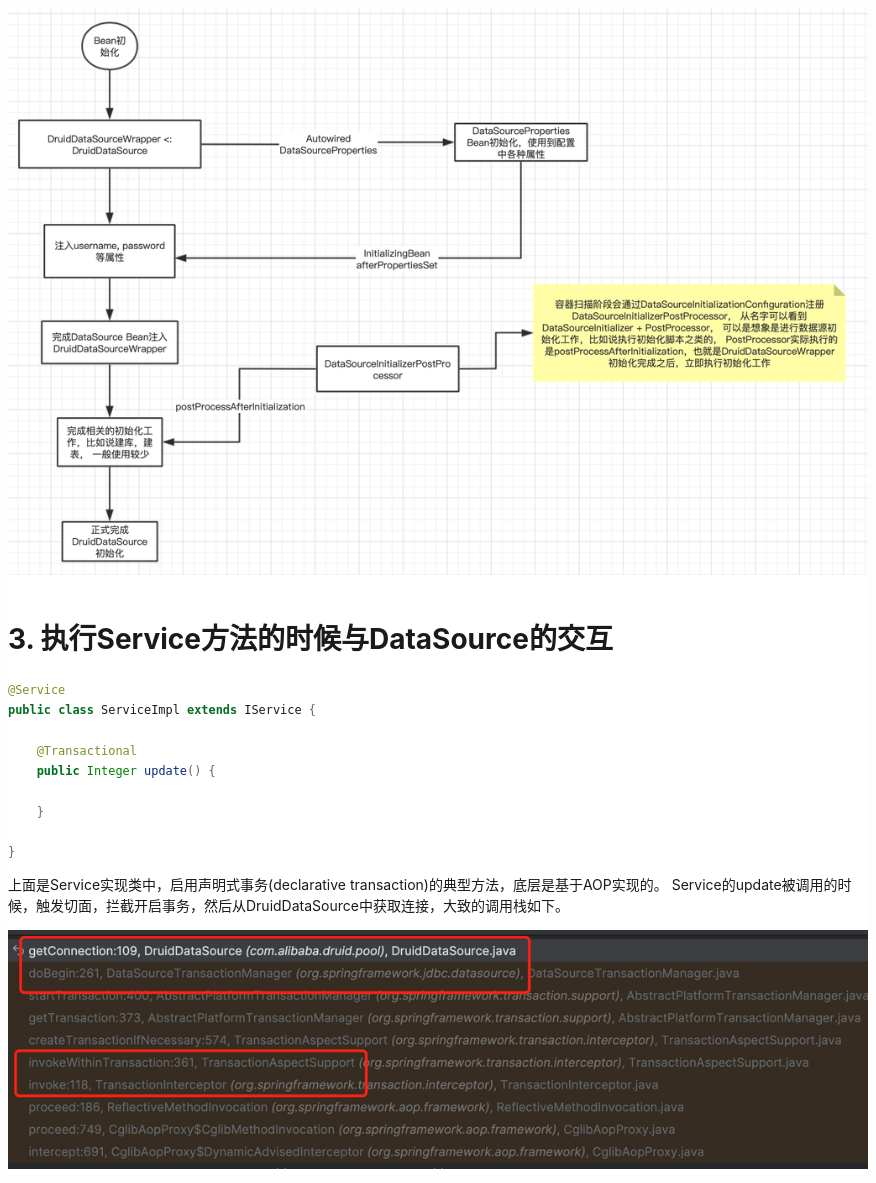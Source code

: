 ![DruidDataSource初始化流程](/static/images/charts/2021-06-04/DruidDataSource初始化流程.png)

# 3. 执行Service方法的时候与DataSource的交互

````java
@Service
public class ServiceImpl extends IService {
    
    @Transactional
    public Integer update() {
        
    }
    
}
````

上面是Service实现类中，启用声明式事务(declarative transaction)的典型方法，底层是基于AOP实现的。 Service的update被调用的时候，触发切面，拦截开启事务，然后从DruidDataSource中获取连接，大致的调用栈如下。

![切面到getConnection过程](/static/images/charts/2021-06-04/切面到getConnection过程.png)

